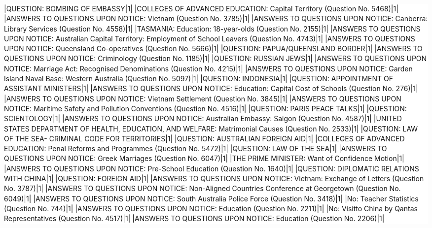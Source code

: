 |QUESTION: BOMBING OF EMBASSY|1|
|COLLEGES OF ADVANCED EDUCATION: Capital Territory (Question No. 5468)|1|
|ANSWERS TO QUESTIONS UPON NOTICE: Vietnam (Question No. 3785)|1|
|ANSWERS TO QUESTIONS UPON NOTICE: Canberra: Library Services (Question No. 4558)|1|
|TASMANIA: Education: 18-year-olds (Question No. 2155)|1|
|ANSWERS TO QUESTIONS UPON NOTICE: Australian Capital Territory: Employment of School Leavers (Question No. 4743)|1|
|ANSWERS TO QUESTIONS UPON NOTICE: Queensland Co-operatives (Question No. 5666)|1|
|QUESTION: PAPUA/QUEENSLAND BORDER|1|
|ANSWERS TO QUESTIONS UPON NOTICE: Criminology (Question No. 1185)|1|
|QUESTION: RUSSIAN JEWS|1|
|ANSWERS TO QUESTIONS UPON NOTICE: Marriage Act: Recognised Denominations (Question No. 4215)|1|
|ANSWERS TO QUESTIONS UPON NOTICE: Garden Island Naval Base: Western Australia (Question No. 5097)|1|
|QUESTION: INDONESIA|1|
|QUESTION: APPOINTMENT OF ASSISTANT MINISTERS|1|
|ANSWERS TO QUESTIONS UPON NOTICE: Education: Capital Cost of Schools (Question No. 276)|1|
|ANSWERS TO QUESTIONS UPON NOTICE: Vietnam Settlement (Question No. 3845)|1|
|ANSWERS TO QUESTIONS UPON NOTICE: Maritime Safety and Pollution Conventions (Question No. 4516)|1|
|QUESTION: PARIS PEACE TALKS|1|
|QUESTION: SCIENTOLOGY|1|
|ANSWERS TO QUESTIONS UPON NOTICE: Australian Embassy: Saigon (Question No. 4587)|1|
|UNITED STATES DEPARTMENT OF HEALTH, EDUCATION, AND WELFARE: Matrimonial Causes (Question No. 2533)|1|
|QUESTION: LAW OF THE SEA- CRIMINAL CODE FOR TERRITORIES|1|
|QUESTION: AUSTRALIAN FOREIGN AID|1|
|COLLEGES OF ADVANCED EDUCATION: Penal Reforms and Programmes (Question No. 5472)|1|
|QUESTION: LAW OF THE SEA|1|
|ANSWERS TO QUESTIONS UPON NOTICE: Greek Marriages (Question No. 6047)|1|
|THE PRIME MINISTER: Want of Confidence Motion|1|
|ANSWERS TO QUESTIONS UPON NOTICE: Pre-School Education (Question No. 1640)|1|
|QUESTION: DIPLOMATIC RELATIONS WITH CHINA|1|
|QUESTION: FOREIGN AID|1|
|ANSWERS TO QUESTIONS UPON NOTICE: Vietnam: Exchange of Letters (Question No. 3787)|1|
|ANSWERS TO QUESTIONS UPON NOTICE: Non-Aligned Countries Conference at Georgetown (Question No. 6049)|1|
|ANSWERS TO QUESTIONS UPON NOTICE: South Australia Police Force (Question No. 3418)|1|
|No: Teacher Statistics (Question No. 744)|1|
|ANSWERS TO QUESTIONS UPON NOTICE: Education (Question No. 2211)|1|
|No: Visitto China by Qantas Representatives (Question No. 4517)|1|
|ANSWERS TO QUESTIONS UPON NOTICE: Education (Question No. 2206)|1|